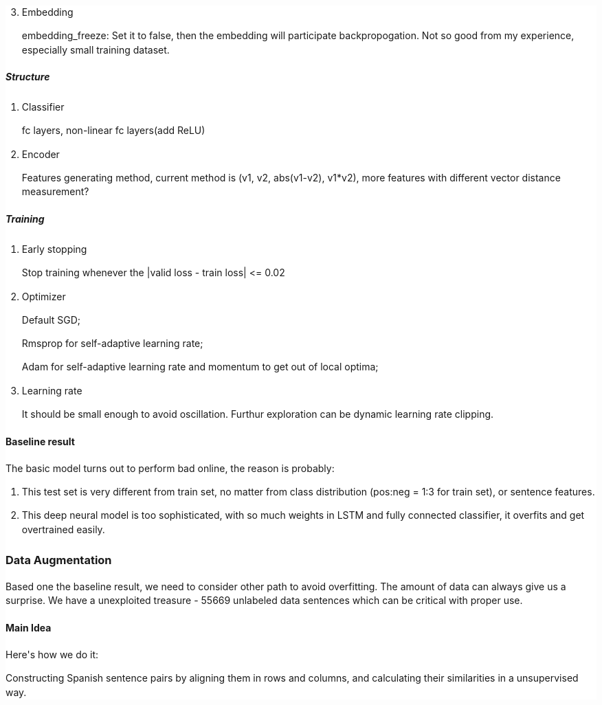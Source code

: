 3. Embedding

   embedding_freeze: Set it to false, then the embedding will participate backpropogation. Not so good from my experience, especially small training dataset.   



##### Structure

1. Classifier

   fc layers, non-linear fc layers(add ReLU)

2. Encoder

   Features generating method, current method is (v1, v2, abs(v1-v2), v1*v2), more features with different vector distance measurement?

   

##### Training

1. Early stopping

   Stop training whenever the |valid loss  - train loss| <= 0.02

2. Optimizer

   Default SGD;

   Rmsprop for self-adaptive learning rate;

   Adam for self-adaptive learning rate and momentum to get out of local optima;

3. Learning rate

   It should be small enough to avoid oscillation. Furthur exploration can be dynamic learning rate clipping.

#### Baseline result

The basic model turns out to perform bad online, the reason is probably:

1. This test set is very different from train set, no matter from class distribution (pos:neg = 1:3 for train set), or sentence features.

2. This deep neural model is too sophisticated, with so much weights in LSTM and fully connected classifier, it overfits and get overtrained easily. 

   

### Data Augmentation

Based one the baseline result, we need to consider other path to avoid overfitting. The amount of data can always give us a surprise. We have a unexploited treasure - 55669 unlabeled data sentences which can be critical with proper use. 

#### Main Idea

Here's how we do it:

Constructing Spanish sentence pairs by aligning them in rows and columns, and calculating their similarities in a unsupervised way. 
